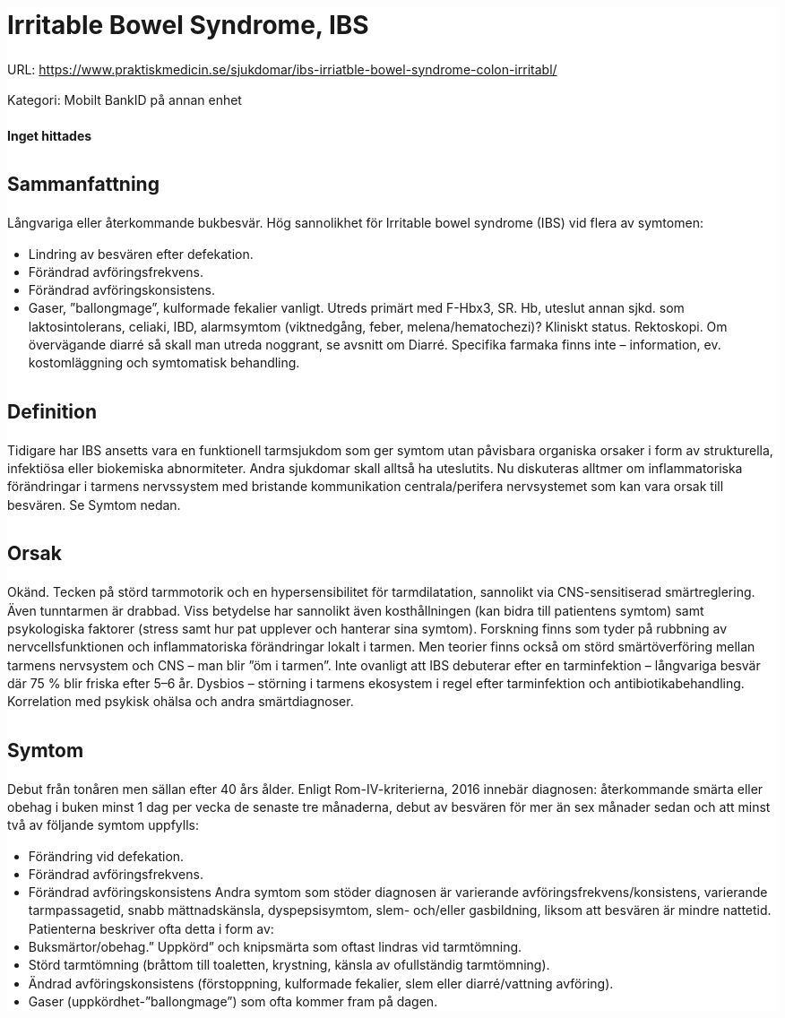 # Irritable Bowel Syndrome, IBS

URL: https://www.praktiskmedicin.se/sjukdomar/ibs-irriatble-bowel-syndrome-colon-irritabl/



Kategori: Mobilt BankID på annan enhet

#### Inget hittades

## Sammanfattning

Långvariga eller återkommande bukbesvär. Hög sannolikhet för Irritable bowel syndrome (IBS) vid flera av symtomen:
- Lindring av besvären efter defekation.
- Förändrad avföringsfrekvens.
- Förändrad avföringskonsistens.
- Gaser, ”ballongmage”, kulformade fekalier vanligt.
Utreds primärt med F-Hbx3, SR. Hb, uteslut annan sjkd. som laktosintolerans, celiaki, IBD, alarmsymtom (viktnedgång, feber, melena/hematochezi)? Kliniskt status. Rektoskopi. Om övervägande diarré så skall man utreda noggrant, se avsnitt om Diarré.
Specifika farmaka finns inte – information, ev. kostomläggning och symtomatisk behandling.

## Definition

Tidigare har IBS ansetts vara en funktionell tarmsjukdom som ger symtom utan påvisbara organiska orsaker i form av strukturella, infektiösa eller biokemiska abnormiteter. Andra sjukdomar skall alltså ha uteslutits. Nu diskuteras alltmer om inflammatoriska förändringar i tarmens nervssystem med bristande kommunikation centrala/perifera nervsystemet som kan vara orsak till besvären. Se Symtom nedan.

## Orsak

Okänd. Tecken på störd tarmmotorik och en hypersensibilitet för tarmdilatation, sannolikt via CNS-sensitiserad smärtreglering. Även tunntarmen är drabbad. Viss betydelse har sannolikt även kosthållningen (kan bidra till patientens symtom) samt psykologiska faktorer (stress samt hur pat upplever och hanterar sina symtom).
Forskning finns som tyder på rubbning av nervcellsfunktionen och inflammatoriska förändringar lokalt i tarmen. Men teorier finns också om störd smärtöverföring mellan tarmens nervsystem och CNS – man blir ”öm i tarmen”.
Inte ovanligt att IBS debuterar efter en tarminfektion – långvariga besvär där 75 % blir friska efter 5–6 år. Dysbios – störning i tarmens ekosystem i regel efter tarminfektion och antibiotikabehandling. Korrelation med psykisk ohälsa och andra smärtdiagnoser.

## Symtom

Debut från tonåren men sällan efter 40 års ålder.
Enligt Rom-IV-kriterierna, 2016 innebär diagnosen: återkommande smärta eller obehag i buken minst 1 dag per vecka de senaste tre månaderna, debut av besvären för mer än sex månader sedan och att minst två av följande symtom uppfylls:
- Förändring vid defekation.
- Förändrad avföringsfrekvens.
- Förändrad avföringskonsistens
Andra symtom som stöder diagnosen är varierande avföringsfrekvens/konsistens, varierande tarmpassagetid, snabb mättnadskänsla, dyspepsisymtom, slem- och/eller gasbildning, liksom att besvären är mindre nattetid.
Patienterna beskriver ofta detta i form av:
- Buksmärtor/obehag.” Uppkörd” och knipsmärta som oftast lindras vid tarmtömning.
- Störd tarmtömning (bråttom till toaletten, krystning, känsla av ofullständig tarmtömning).
- Ändrad avföringskonsistens (förstoppning, kulformade fekalier, slem eller diarré/vattning avföring).
- Gaser (uppkördhet-”ballongmage”) som ofta kommer fram på dagen.